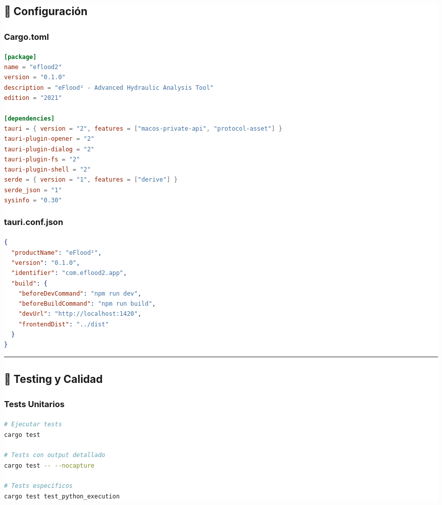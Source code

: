 
## 🔧 **Configuración**

### **Cargo.toml**

```toml
[package]
name = "eflood2"
version = "0.1.0"
description = "eFlood² - Advanced Hydraulic Analysis Tool"
edition = "2021"

[dependencies]
tauri = { version = "2", features = ["macos-private-api", "protocol-asset"] }
tauri-plugin-opener = "2"
tauri-plugin-dialog = "2"
tauri-plugin-fs = "2"
tauri-plugin-shell = "2"
serde = { version = "1", features = ["derive"] }
serde_json = "1"
sysinfo = "0.30"
```

### **tauri.conf.json**

```json
{
  "productName": "eFlood²",
  "version": "0.1.0",
  "identifier": "com.eflood2.app",
  "build": {
    "beforeDevCommand": "npm run dev",
    "beforeBuildCommand": "npm run build",
    "devUrl": "http://localhost:1420",
    "frontendDist": "../dist"
  }
}
```

---

## 🧪 **Testing y Calidad**

### **Tests Unitarios**

```bash
# Ejecutar tests
cargo test

# Tests con output detallado
cargo test -- --nocapture

# Tests específicos
cargo test test_python_execution
```
